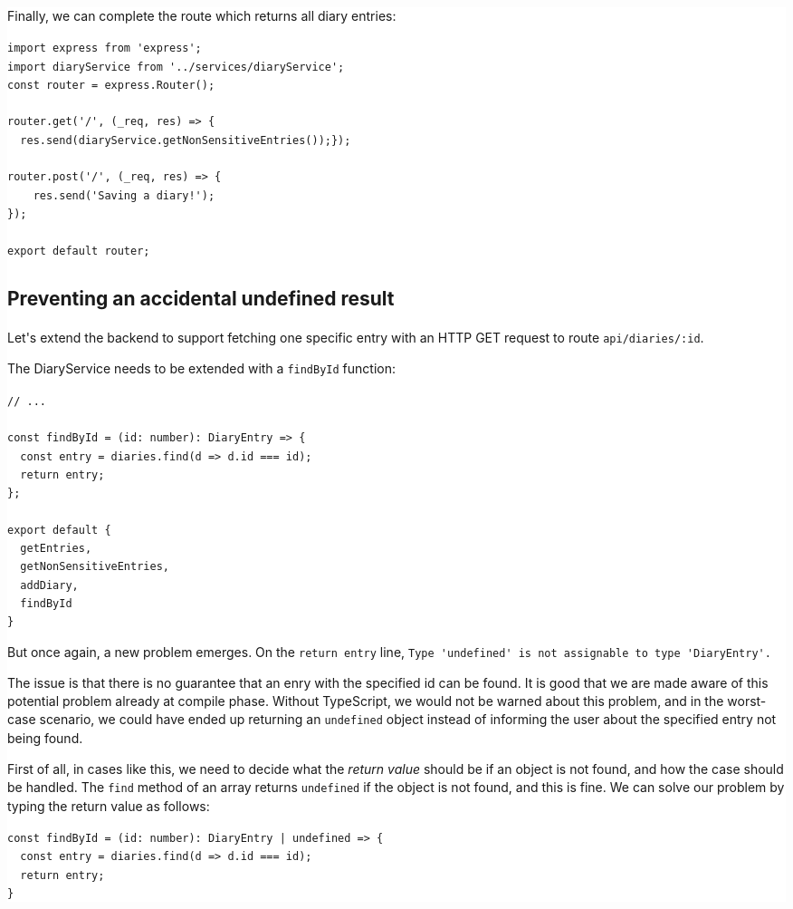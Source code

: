 Finally, we can complete the route which returns all diary entries:
```
import express from 'express';
import diaryService from '../services/diaryService';
const router = express.Router();

router.get('/', (_req, res) => {
  res.send(diaryService.getNonSensitiveEntries());});

router.post('/', (_req, res) => {
    res.send('Saving a diary!');
});

export default router;
```

## Preventing an accidental undefined result

Let's extend the backend to support fetching one specific entry with an HTTP GET request to route `api/diaries/:id`.

The DiaryService needs to be extended with a `findById` function:
```
// ...

const findById = (id: number): DiaryEntry => {  
  const entry = diaries.find(d => d.id === id);  
  return entry;
};

export default {
  getEntries,
  getNonSensitiveEntries,
  addDiary,
  findById
}
```

But once again, a new problem emerges. On the `return entry` line, `Type 'undefined' is not assignable to type 'DiaryEntry'.`

The issue is that there is no guarantee that an enry with the specified id can be found. It is good that we are made aware of this potential problem already at compile phase. Without TypeScript, we would not be warned about this problem, and in the worst-case scenario, we could have ended up returning an `undefined` object instead of informing the user about the specified entry not being found.

First of all, in cases like this, we need to decide what the *return value* should be if an object is not found, and how the case should be handled. The `find` method of an array returns `undefined` if the object is not found, and this is fine. We can solve our problem by typing the return value as follows:
```
const findById = (id: number): DiaryEntry | undefined => {
  const entry = diaries.find(d => d.id === id);
  return entry;
}
```
